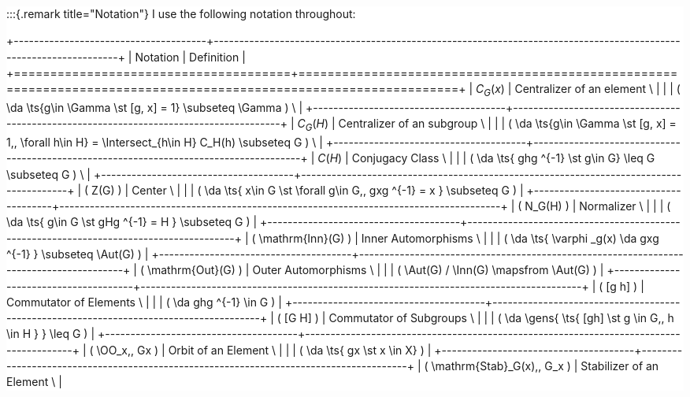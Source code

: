 :::{.remark title="Notation"}
I use the following notation throughout:

+--------------------------------------+------------------------------------------------------------------------------------------------------------------+
| Notation                             | Definition                                                                                                       |
+======================================+==================================================================================================================+
| $C_G(x)$                             | Centralizer of an element \ |
|                                      | \( \da \ts{g\in \Gamma \st [g, x] = 1} \subseteq \Gamma \) \ |
+--------------------------------------+---------------------------------------------------------------------------------------+
| $C_G(H)$                             | Centralizer of an subgroup \ |
|                                      | \( \da \ts{g\in \Gamma \st [g, x] = 1\,\, \forall h\in H} = \Intersect_{h\in H} C_H(h) \subseteq G \) \ |
+--------------------------------------+---------------------------------------------------------------------------------------+
| $C(H)$                               | Conjugacy Class  \ |
|                                      | \( \da \ts{ ghg ^{-1} \st g\in G} \leq G \subseteq G \) \ |
+--------------------------------------+---------------------------------------------------------------------------------------+
| \( Z(G) \)                           | Center \ |
|                                      | \( \da \ts{ x\in G \st \forall g\in G,\, gxg ^{-1} = x } \subseteq G \)		|
+--------------------------------------+---------------------------------------------------------------------------------------+
| \( N_G(H) \)                         | Normalizer \ |
|                                      | \( \da \ts{ g\in G \st gHg ^{-1} = H } \subseteq G \)		|
+--------------------------------------+---------------------------------------------------------------------------------------+
| \( \mathrm{Inn}(G) \)                | Inner Automorphisms \ |
|                                      | \( \da \ts{ \varphi _g(x) \da gxg ^{-1} } \subseteq \Aut(G) \)  |
+--------------------------------------+---------------------------------------------------------------------------------------+
| \( \mathrm{Out}(G) \)                | Outer Automorphisms \ |
|                                      | \( \Aut(G) / \Inn(G) \mapsfrom \Aut(G) \) |
+--------------------------------------+---------------------------------------------------------------------------------------+
|  \( [g h] \)                         |  Commutator of Elements  \ |
|                                      |  \( \da ghg ^{-1} \in G \)  |
+--------------------------------------+---------------------------------------------------------------------------------------+
|  \( [G H] \)                         |  Commutator of Subgroups  \ |
|                                      |  \( \da \gens{ \ts{ [gh] \st g \in G,\, h \in H } } \leq G \)  |
+--------------------------------------+---------------------------------------------------------------------------------------+
|  \( \OO_x,\, Gx \)                   |  Orbit of an Element  \ |
|                                      |  \( \da \ts{ gx \st  x \in X} \)  |
+--------------------------------------+---------------------------------------------------------------------------------------+
|  \( \mathrm{Stab}_G(x),\, G_x \)     |  Stabilizer of an Element \ |